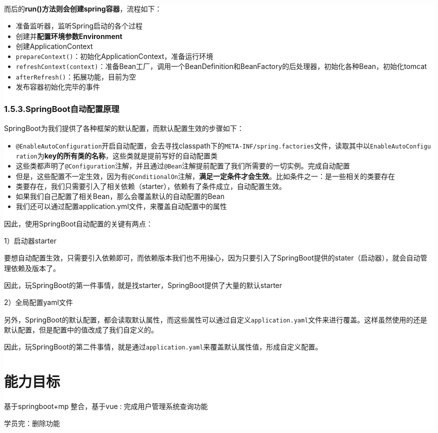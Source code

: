 而后的**run()方法则会创建spring容器**，流程如下：

- 准备监听器，监听Spring启动的各个过程
- 创建并**配置环境参数Environment**
- 创建ApplicationContext
- `prepareContext()`：初始化ApplicationContext，准备运行环境
- `refreshContext(context)`：准备Bean工厂，调用一个BeanDefinition和BeanFactory的后处理器，初始化各种Bean，初始化tomcat
- `afterRefresh()`：拓展功能，目前为空
- 发布容器初始化完毕的事件



### 1.5.3.SpringBoot自动配置原理

SpringBoot为我们提供了各种框架的默认配置，而默认配置生效的步骤如下：

- `@EnableAutoConfiguration`开启自动配置，会去寻找classpath下的`META-INF/spring.factories`文件，读取其中以`EnableAutoConfiguration`为**key的所有类的名称**，这些类就是提前写好的自动配置类
- 这些类都声明了`@Configuration`注解，并且通过`@Bean`注解提前配置了我们所需要的一切实例。完成自动配置
- 但是，这些配置不一定生效，因为有`@ConditionalOn`注解，**满足一定条件才会生效**。比如条件之一：是一些相关的类要存在
- 类要存在，我们只需要引入了相关依赖（starter），依赖有了条件成立，自动配置生效。
- 如果我们自己配置了相关Bean，那么会覆盖默认的自动配置的Bean
- 我们还可以通过配置application.yml文件，来覆盖自动配置中的属性

因此，使用SpringBoot自动配置的关键有两点：

1）启动器starter

要想自动配置生效，只需要引入依赖即可，而依赖版本我们也不用操心，因为只要引入了SpringBoot提供的stater（启动器），就会自动管理依赖及版本了。

因此，玩SpringBoot的第一件事情，就是找starter，SpringBoot提供了大量的默认starter

2）全局配置yaml文件

另外，SpringBoot的默认配置，都会读取默认属性，而这些属性可以通过自定义`application.yaml`文件来进行覆盖。这样虽然使用的还是默认配置，但是配置中的值改成了我们自定义的。

因此，玩SpringBoot的第二件事情，就是通过`application.yaml`来覆盖默认属性值，形成自定义配置。



# 能力目标

基于springboot+mp 整合，基于vue : 完成用户管理系统查询功能

学员完：删除功能





























